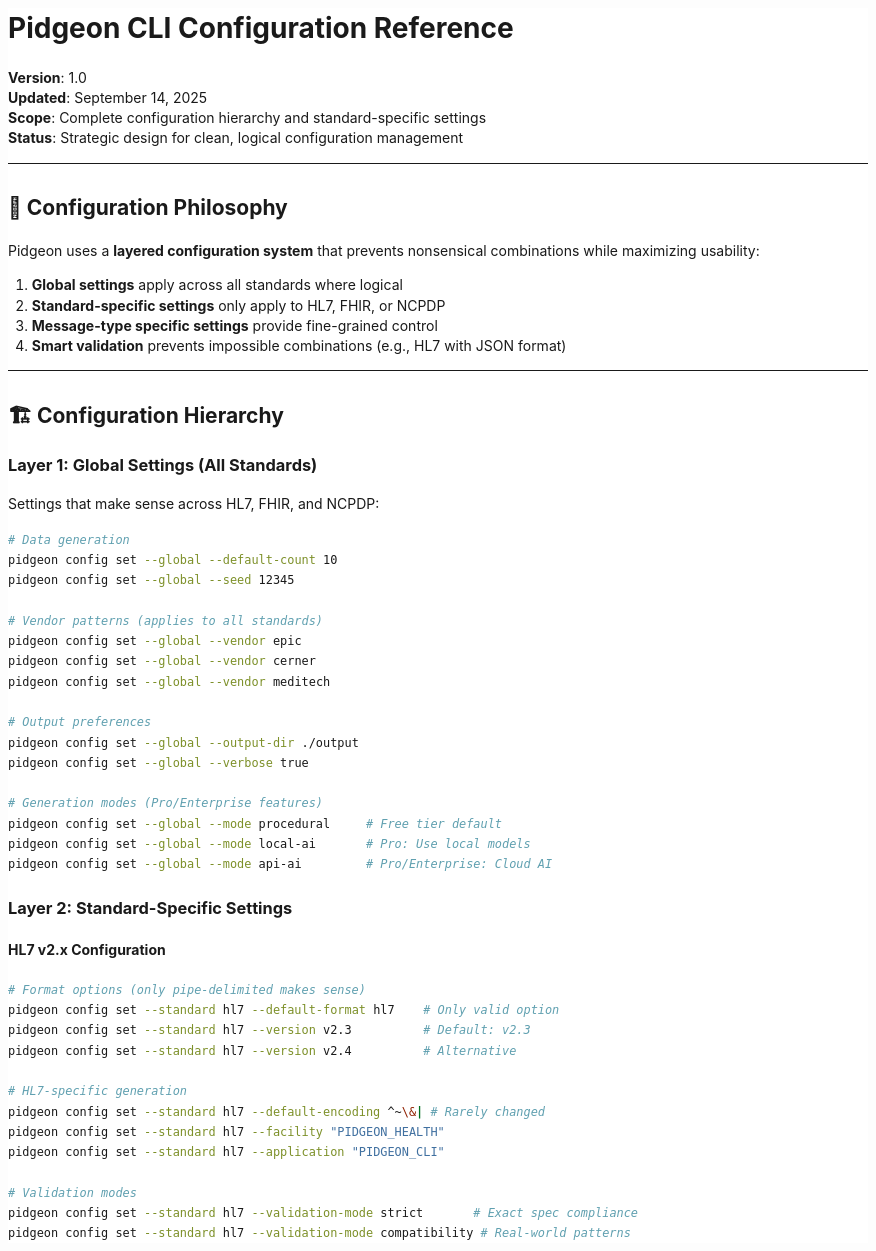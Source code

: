 # Pidgeon CLI Configuration Reference

**Version**: 1.0  
**Updated**: September 14, 2025  
**Scope**: Complete configuration hierarchy and standard-specific settings  
**Status**: Strategic design for clean, logical configuration management

---

## 🎯 **Configuration Philosophy**

Pidgeon uses a **layered configuration system** that prevents nonsensical combinations while maximizing usability:

1. **Global settings** apply across all standards where logical
2. **Standard-specific settings** only apply to HL7, FHIR, or NCPDP
3. **Message-type specific settings** provide fine-grained control
4. **Smart validation** prevents impossible combinations (e.g., HL7 with JSON format)

---

## 🏗️ **Configuration Hierarchy**

### **Layer 1: Global Settings (All Standards)**
Settings that make sense across HL7, FHIR, and NCPDP:

```bash
# Data generation
pidgeon config set --global --default-count 10
pidgeon config set --global --seed 12345

# Vendor patterns (applies to all standards)
pidgeon config set --global --vendor epic
pidgeon config set --global --vendor cerner
pidgeon config set --global --vendor meditech

# Output preferences
pidgeon config set --global --output-dir ./output
pidgeon config set --global --verbose true

# Generation modes (Pro/Enterprise features)
pidgeon config set --global --mode procedural     # Free tier default
pidgeon config set --global --mode local-ai       # Pro: Use local models
pidgeon config set --global --mode api-ai         # Pro/Enterprise: Cloud AI
```

### **Layer 2: Standard-Specific Settings**

#### **HL7 v2.x Configuration**
```bash
# Format options (only pipe-delimited makes sense)
pidgeon config set --standard hl7 --default-format hl7    # Only valid option
pidgeon config set --standard hl7 --version v2.3          # Default: v2.3
pidgeon config set --standard hl7 --version v2.4          # Alternative

# HL7-specific generation
pidgeon config set --standard hl7 --default-encoding ^~\&| # Rarely changed
pidgeon config set --standard hl7 --facility "PIDGEON_HEALTH"
pidgeon config set --standard hl7 --application "PIDGEON_CLI"

# Validation modes
pidgeon config set --standard hl7 --validation-mode strict       # Exact spec compliance
pidgeon config set --standard hl7 --validation-mode compatibility # Real-world patterns
```